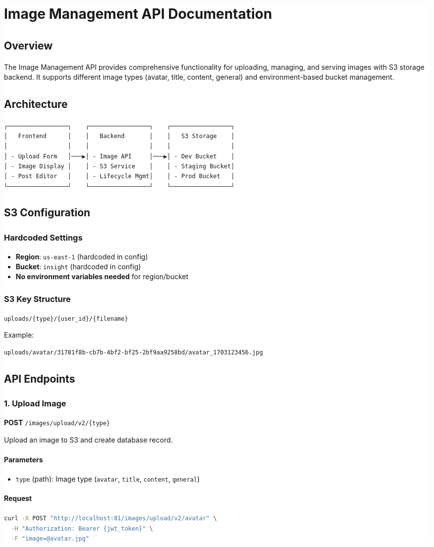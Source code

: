 # Image Management API Documentation

## Overview

The Image Management API provides comprehensive functionality for uploading, managing, and serving images with S3 storage backend. It supports different image types (avatar, title, content, general) and environment-based bucket management.

## Architecture

```
┌─────────────────┐    ┌─────────────────┐    ┌─────────────────┐
│   Frontend      │    │   Backend       │    │   S3 Storage    │
│                 │    │                 │    │                 │
│ - Upload Form   │───▶│ - Image API     │───▶│ - Dev Bucket    │
│ - Image Display │    │ - S3 Service    │    │ - Staging Bucket│
│ - Post Editor   │    │ - Lifecycle Mgmt│    │ - Prod Bucket   │
└─────────────────┘    └─────────────────┘    └─────────────────┘
```

## S3 Configuration

### Hardcoded Settings
- **Region**: `us-east-1` (hardcoded in config)
- **Bucket**: `insight` (hardcoded in config)
- **No environment variables needed** for region/bucket

### S3 Key Structure
```
uploads/{type}/{user_id}/{filename}
```

Example:
```
uploads/avatar/31781f8b-cb7b-4bf2-bf25-2bf9aa9258bd/avatar_1703123456.jpg
```

## API Endpoints

### 1. Upload Image

**POST** `/images/upload/v2/{type}`

Upload an image to S3 and create database record.

#### Parameters
- `type` (path): Image type (`avatar`, `title`, `content`, `general`)

#### Request
```bash
curl -X POST "http://localhost:81/images/upload/v2/avatar" \
  -H "Authorization: Bearer {jwt_token}" \
  -F "image=@avatar.jpg"
```
